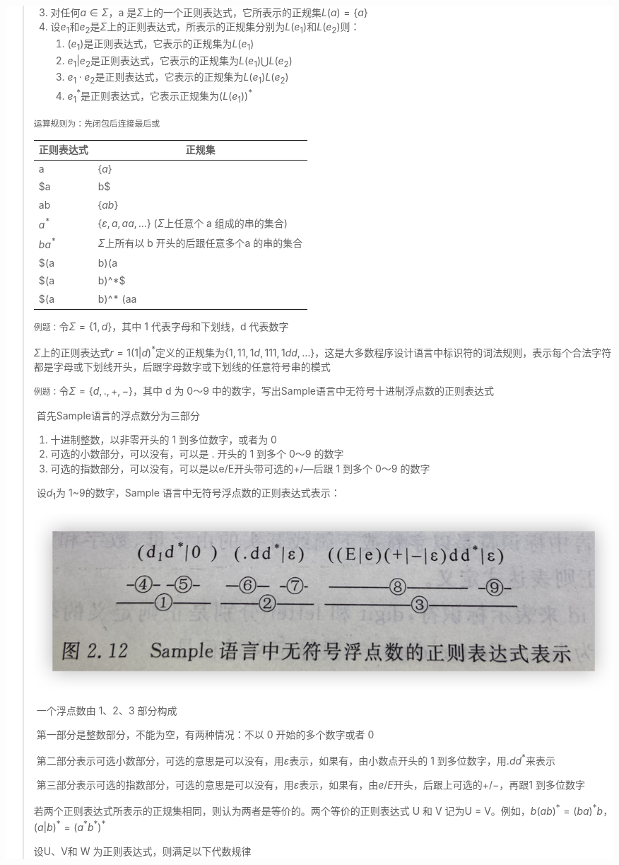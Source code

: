    > 3. 对任何$a\in \Sigma$，a 是$\Sigma$上的一个正则表达式，它所表示的正规集$L(a)=\lbrace a \rbrace$
   > 4. 设$e_1$和$e_2$是$\Sigma$上的正则表达式，所表示的正规集分别为$L(e_1)$和$L(e_2)$则：
   >    1. $(e_1)$是正则表达式，它表示的正规集为$L(e_1)$
   >    2. $e_1 | e_2$是正则表达式，它表示的正规集为$L(e_1)\bigcup L(e_2)$
   >    3. $e_1 · e_2$是正则表达式，它表示的正规集为$L(e_1)L(e_2)$
   >    4. $e_1{^*}$是正则表达式，它表示正规集为$(L(e_1))^*$
   >
   > `运算规则为：先闭包后连接最后或`
   >
   > | 正则表达式               | 正规集                                                       |
   > | ------------------------ | ------------------------------------------------------------ |
   > | a                        | $\lbrace a \rbrace$                                          |
   > | $a|b$                    | $\lbrace a,b \rbrace$                                        |
   > | ab                       | $\lbrace ab \rbrace$                                         |
   > | $a^*$                    | $\lbrace \varepsilon,a,aa,… \rbrace$ ($\Sigma$上任意个 a 组成的串的集合) |
   > | $ba^*$                   | $\Sigma$上所有以 b 开头的后跟任意多个a 的串的集合            |
   > | $(a|b)(a|b)$             | $\lbrace aa, ab,ba,bb \rbrace$                               |
   > | $(a|b)^*$                | $\lbrace \varepsilon,a,b,aa,ab,ba,… \rbrace$ ($\Sigma$上任意个 a 或者 b 组成的串的集合) |
   > | $(a|b)^* (aa|bb)(a|b)^*$ | $\Sigma$上所有含有两个相继的 a 或两个相继的 b 组成的串的集合 |
   >
   > `例题：`令$\Sigma = \lbrace 1,d \rbrace$，其中 1 代表字母和下划线，d 代表数字
   >
   > $\Sigma$上的正则表达式$r=1(1|d)^*$定义的正规集为$\lbrace 1,11,1d,111,1dd,… \rbrace$，这是大多数程序设计语言中标识符的词法规则，表示每个合法字符都是字母或下划线开头，后跟字母数字或下划线的任意符号串的模式
   >
   > `例题：`令$\Sigma = \lbrace d,.,+,- \rbrace$，其中 d 为 0～9 中的数字，写出Sample语言中无符号十进制浮点数的正则表达式
   >
   > ​	首先Sample语言的浮点数分为三部分
   >
   > 1. 十进制整数，以非零开头的 1 到多位数字，或者为 0
   > 2. 可选的小数部分，可以没有，可以是 . 开头的 1 到多个 0～9 的数字
   > 3. 可选的指数部分，可以没有，可以是以e/E开头带可选的+/—后跟 1 到多个 0～9 的数字
   >
   > ​    设$d_1$为 1~9的数字，Sample 语言中无符号浮点数的正则表达式表示：
   >
   > ![image-20231231171434245](image-20231231171434245.png)
   >
   > ​	一个浮点数由 1、2、3 部分构成
   >
   > ​	第一部分是整数部分，不能为空，有两种情况：不以 0 开始的多个数字或者 0
   >
   > ​	第二部分表示可选小数部分，可选的意思是可以没有，用$\varepsilon$表示，如果有，由小数点开头的 1 到多位数字，用$.dd^*$来表示
   >
   > ​	第三部分表示可选的指数部分，可选的意思是可以没有，用$\varepsilon$表示，如果有，由$e/E$开头，后跟上可选的$+/-$，再跟1 到多位数字
   >
   > ​	若两个正则表达式所表示的正规集相同，则认为两者是等价的。两个等价的正则表达式 U 和 V 记为U = V。例如，$b(ab)^* = (ba)^*b$，$(a|b)^* = (a^*b^*)^*$
   >
   > 设U、V和 W 为正则表达式，则满足以下代数规律